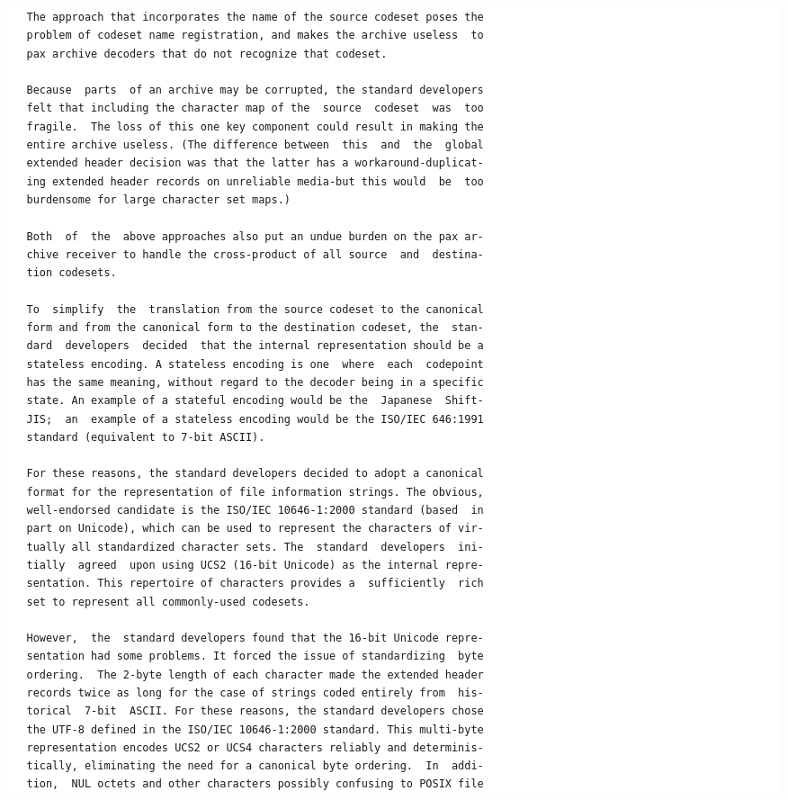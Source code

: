        The approach that incorporates the name of the source codeset poses the
       problem of codeset name registration, and makes the archive useless  to
       pax archive decoders that do not recognize that codeset.

       Because  parts  of an archive may be corrupted, the standard developers
       felt that including the character map of the  source  codeset  was  too
       fragile.  The loss of this one key component could result in making the
       entire archive useless. (The difference between  this  and  the  global
       extended header decision was that the latter has a workaround-duplicat‐
       ing extended header records on unreliable media-but this would  be  too
       burdensome for large character set maps.)

       Both  of  the  above approaches also put an undue burden on the pax ar‐
       chive receiver to handle the cross-product of all source  and  destina‐
       tion codesets.

       To  simplify  the  translation from the source codeset to the canonical
       form and from the canonical form to the destination codeset, the  stan‐
       dard  developers  decided  that the internal representation should be a
       stateless encoding. A stateless encoding is one  where  each  codepoint
       has the same meaning, without regard to the decoder being in a specific
       state. An example of a stateful encoding would be the  Japanese  Shift-
       JIS;  an  example of a stateless encoding would be the ISO/IEC 646:1991
       standard (equivalent to 7-bit ASCII).

       For these reasons, the standard developers decided to adopt a canonical
       format for the representation of file information strings. The obvious,
       well-endorsed candidate is the ISO/IEC 10646-1:2000 standard (based  in
       part on Unicode), which can be used to represent the characters of vir‐
       tually all standardized character sets. The  standard  developers  ini‐
       tially  agreed  upon using UCS2 (16-bit Unicode) as the internal repre‐
       sentation. This repertoire of characters provides a  sufficiently  rich
       set to represent all commonly-used codesets.

       However,  the  standard developers found that the 16-bit Unicode repre‐
       sentation had some problems. It forced the issue of standardizing  byte
       ordering.  The 2-byte length of each character made the extended header
       records twice as long for the case of strings coded entirely from  his‐
       torical  7-bit  ASCII. For these reasons, the standard developers chose
       the UTF-8 defined in the ISO/IEC 10646-1:2000 standard. This multi-byte
       representation encodes UCS2 or UCS4 characters reliably and determinis‐
       tically, eliminating the need for a canonical byte ordering.  In  addi‐
       tion,  NUL octets and other characters possibly confusing to POSIX file
